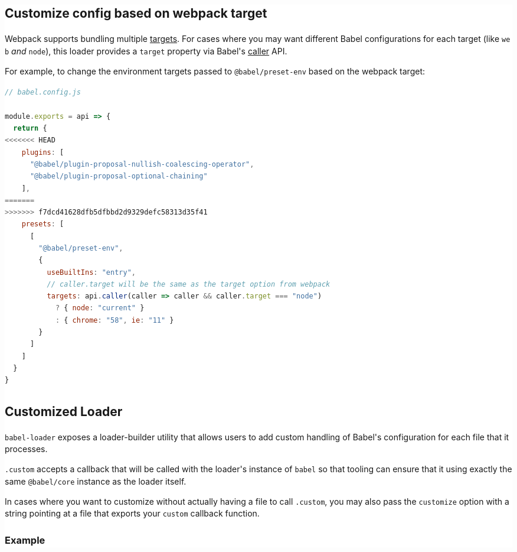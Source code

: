 ## Customize config based on webpack target

Webpack supports bundling multiple [targets](https://webpack.js.org/concepts/targets/). For cases where you may want different Babel configurations for each target (like `web` _and_ `node`), this loader provides a `target` property via Babel's [caller](https://babeljs.io/docs/en/config-files#apicallercb) API.

For example, to change the environment targets passed to `@babel/preset-env` based on the webpack target:

```javascript
// babel.config.js

module.exports = api => {
  return {
<<<<<<< HEAD
    plugins: [
      "@babel/plugin-proposal-nullish-coalescing-operator",
      "@babel/plugin-proposal-optional-chaining"
    ],
=======
>>>>>>> f7dcd41628dfb5dfbbd2d9329defc58313d35f41
    presets: [
      [
        "@babel/preset-env",
        {
          useBuiltIns: "entry",
          // caller.target will be the same as the target option from webpack
          targets: api.caller(caller => caller && caller.target === "node")
            ? { node: "current" }
            : { chrome: "58", ie: "11" }
        }
      ]
    ]
  }
}
```

## Customized Loader

`babel-loader` exposes a loader-builder utility that allows users to add custom handling
of Babel's configuration for each file that it processes.

`.custom` accepts a callback that will be called with the loader's instance of
`babel` so that tooling can ensure that it using exactly the same `@babel/core`
instance as the loader itself.

In cases where you want to customize without actually having a file to call `.custom`, you
may also pass the `customize` option with a string pointing at a file that exports
your `custom` callback function.

### Example

